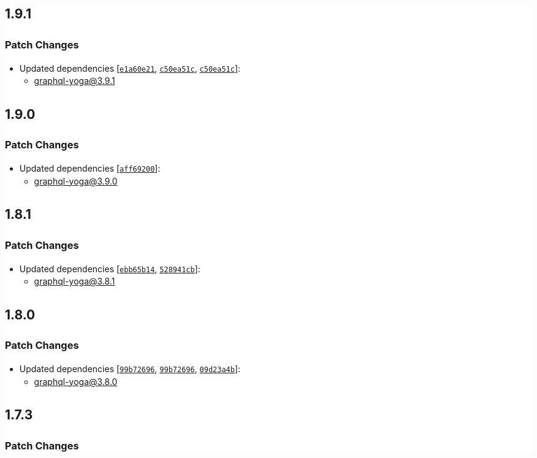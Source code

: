## 1.9.1

### Patch Changes

- Updated dependencies
  [[`e1a60e21`](https://github.com/dotansimha/graphql-yoga/commit/e1a60e21f10813aa6d0f4673e4eb13979720c2c8),
  [`c50ea51c`](https://github.com/dotansimha/graphql-yoga/commit/c50ea51c992a6a480799655225727081585f0010),
  [`c50ea51c`](https://github.com/dotansimha/graphql-yoga/commit/c50ea51c992a6a480799655225727081585f0010)]:
  - graphql-yoga@3.9.1

## 1.9.0

### Patch Changes

- Updated dependencies
  [[`aff69200`](https://github.com/dotansimha/graphql-yoga/commit/aff69200d512c530751c617ee685f9b3f82303f8)]:
  - graphql-yoga@3.9.0

## 1.8.1

### Patch Changes

- Updated dependencies
  [[`ebb65b14`](https://github.com/dotansimha/graphql-yoga/commit/ebb65b14b29bbb4c50c6bb242262444315e99a73),
  [`528941cb`](https://github.com/dotansimha/graphql-yoga/commit/528941cb4d1670833ee0307de0c715e6b9681d7a)]:
  - graphql-yoga@3.8.1

## 1.8.0

### Patch Changes

- Updated dependencies
  [[`99b72696`](https://github.com/dotansimha/graphql-yoga/commit/99b726961b45b9c22d6383e2fe7212d21d324553),
  [`99b72696`](https://github.com/dotansimha/graphql-yoga/commit/99b726961b45b9c22d6383e2fe7212d21d324553),
  [`09d23a4b`](https://github.com/dotansimha/graphql-yoga/commit/09d23a4b3b22f520c41f3cebbe3b11ffbda39557)]:
  - graphql-yoga@3.8.0

## 1.7.3

### Patch Changes
